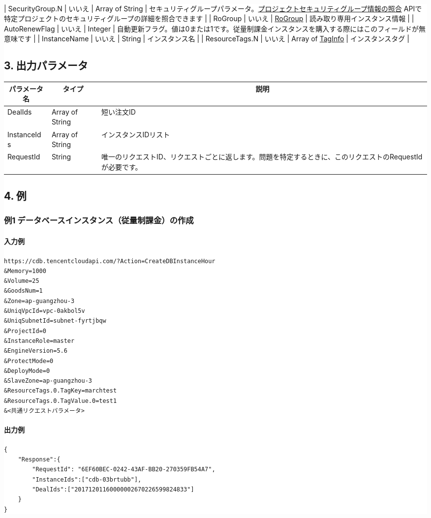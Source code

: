| SecurityGroup.N | いいえ | Array of String | セキュリティグループパラメータ。[プロジェクトセキュリティグループ情報の照合](https://cloud.tencent.com/document/api/236/15850) APIで特定プロジェクトのセキュリティグループの詳細を照合できます |
| RoGroup | いいえ | [RoGroup](/document/api/236/15878#RoGroup) | 読み取り専用インスタンス情報 |
| AutoRenewFlag | いいえ | Integer | 自動更新フラグ。値は0または1です。従量制課金インスタンスを購入する際にはこのフィールドが無意味です |
| InstanceName | いいえ | String | インスタンス名 |
| ResourceTags.N | いいえ | Array of [TagInfo](/document/api/236/15878#TagInfo) | インスタンスタグ |

## 3. 出力パラメータ

| パラメータ名 | タイプ | 説明 |
|---------|---------|---------|
| DealIds | Array of String | 短い注文ID|
| InstanceIds | Array of String | インスタンスIDリスト|
| RequestId | String | 唯一のリクエストID、リクエストごとに返します。問題を特定するときに、このリクエストのRequestIdが必要です。|

## 4. 例

### 例1 データベースインスタンス（従量制課金）の作成

#### 入力例

```
https://cdb.tencentcloudapi.com/?Action=CreateDBInstanceHour
&Memory=1000
&Volume=25
&GoodsNum=1
&Zone=ap-guangzhou-3
&UniqVpcId=vpc-0akbol5v
&UniqSubnetId=subnet-fyrtjbqw
&ProjectId=0
&InstanceRole=master
&EngineVersion=5.6
&ProtectMode=0
&DeployMode=0
&SlaveZone=ap-guangzhou-3
&ResourceTags.0.TagKey=marchtest
&ResourceTags.0.TagValue.0=test1
&<共通リクエストパラメータ>
```

#### 出力例

```
{
    "Response":{
        "RequestId": "6EF60BEC-0242-43AF-BB20-270359FB54A7",
        "InstanceIds":["cdb-03brtubb"],
        "DealIds":["20171201160000002670226599824833"]
    }
}
```
